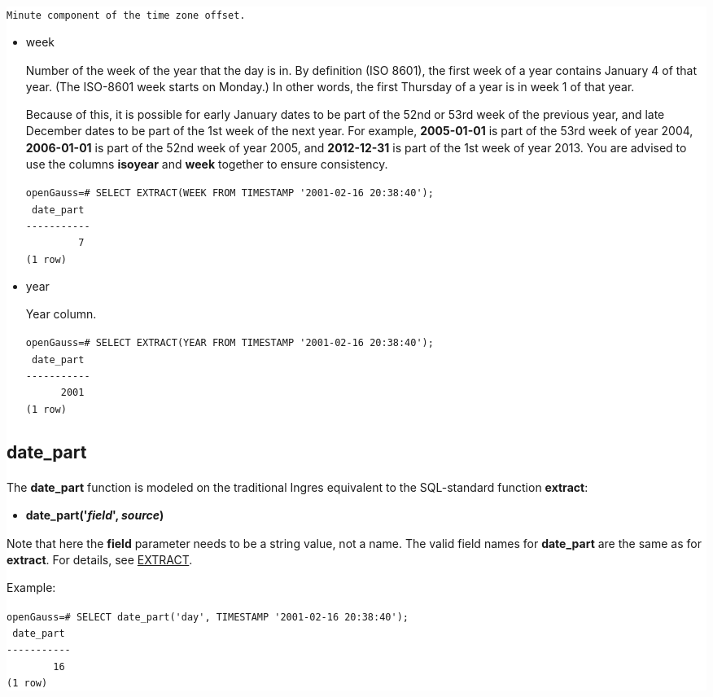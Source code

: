     Minute component of the time zone offset.

-   week

    Number of the week of the year that the day is in. By definition \(ISO 8601\), the first week of a year contains January 4 of that year. \(The ISO-8601 week starts on Monday.\) In other words, the first Thursday of a year is in week 1 of that year.

    Because of this, it is possible for early January dates to be part of the 52nd or 53rd week of the previous year, and late December dates to be part of the 1st week of the next year. For example,  **2005-01-01**  is part of the 53rd week of year 2004,  **2006-01-01**  is part of the 52nd week of year 2005, and  **2012-12-31**  is part of the 1st week of year 2013. You are advised to use the columns  **isoyear**  and  **week**  together to ensure consistency.

    ```
    openGauss=# SELECT EXTRACT(WEEK FROM TIMESTAMP '2001-02-16 20:38:40');
     date_part 
    -----------
             7
    (1 row)
    ```

-   year

    Year column.

    ```
    openGauss=# SELECT EXTRACT(YEAR FROM TIMESTAMP '2001-02-16 20:38:40');
     date_part 
    -----------
          2001
    (1 row)
    ```


## date\_part<a name="en-us_topic_0283136846_en-us_topic_0237121972_en-us_topic_0059779084_s099f9ebba99e42e6ad63f7aabdca375d"></a>

The  **date\_part**  function is modeled on the traditional Ingres equivalent to the SQL-standard function  **extract**:

-   **date\_part\('***field***', ***source***\)**

Note that here the  **field**  parameter needs to be a string value, not a name. The valid field names for  **date\_part**  are the same as for  **extract**. For details, see  [EXTRACT](#en-us_topic_0283136846_en-us_topic_0237121972_en-us_topic_0059779084_scb40477163d740de80f0e984cad28e7b).

Example:

```
openGauss=# SELECT date_part('day', TIMESTAMP '2001-02-16 20:38:40');
 date_part 
-----------
        16
(1 row)
```

